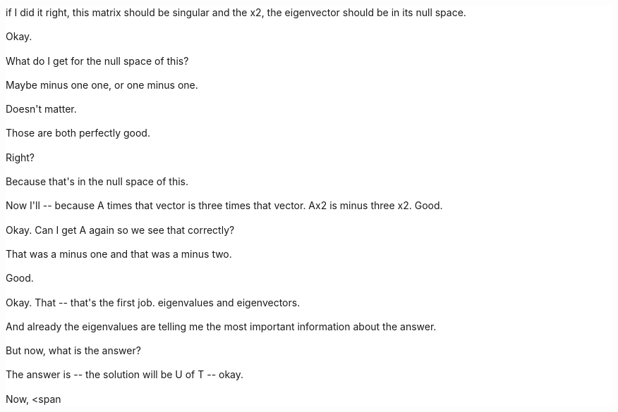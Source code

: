   <span m="467260">if</span> <span m="467380">I</span> <span
  m="467460">did</span> <span m="467650">it</span> <span
  m="467770">right,</span> <span m="468260">this</span> <span
  m="468600">matrix</span> <span m="469060">should</span> <span
  m="469240">be</span> <span m="469400">singular</span> <span
  m="470220">and</span> <span m="470910">the</span> <span m="471190">x2,</span>
  <span m="471930">the</span> <span m="472070">eigenvector</span> <span
  m="473170">should</span> <span m="473500">be</span> <span m="473670">in</span>
  <span m="473820">its</span> <span m="474060">null</span> <span
  m="474290">space.</span></p><p><span m="475620">Okay.</span></p><p><span
  m="476020">What</span> <span m="476230">do</span> <span m="476320">I</span>
  <span m="476420">get</span> <span m="476870">for</span> <span
  m="477010">the</span> <span m="477160">null</span> <span
  m="477400">space</span> <span m="477780">of</span> <span
  m="477870">this?</span></p><p><span m="478510">Maybe</span> <span
  m="478900">minus</span> <span m="479320">one</span> <span
  m="479600">one,</span> <span m="480120">or</span> <span m="480460">one</span>
  <span m="480840">minus</span> <span m="481230">one.</span></p><p><span
  m="482140">Doesn't</span> <span m="482350">matter.</span></p><p><span
  m="483240">Those</span> <span m="483490">are</span> <span
  m="483560">both</span> <span m="483930">perfectly</span> <span
  m="484440">good.</span></p><p><span m="485420">Right?</span></p><p><span
  m="485800">Because</span> <span m="485950">that's</span> <span
  m="486380">in</span> <span m="486510">the</span> <span m="486620">null</span>
  <span m="486830">space</span> <span m="487170">of</span> <span
  m="487270">this.</span></p><p><span m="487550">Now</span> <span
  m="487790">I'll</span> <span m="488130">--</span> <span
  m="489970">because</span> <span m="490240">A</span> <span
  m="490690">times</span> <span m="491330">that</span> <span
  m="491730">vector</span> <span m="492500">is</span> <span
  m="493400">three</span> <span m="493740">times</span> <span
  m="494100">that</span> <span m="494370">vector.</span> <span
  m="495600">Ax2</span> <span m="496280">is</span> <span m="497640">minus</span>
  <span m="498630">three</span> <span m="499140">x2.</span> <span
  m="500370">Good.</span></p><p><span m="502560">Okay.</span> <span
  m="503040">Can</span> <span m="503310">I</span> <span m="503390">get</span>
  <span m="503610">A</span> <span m="503840">again</span> <span
  m="504180">so</span> <span m="504380">we</span> <span m="504510">see</span>
  <span m="504730">that</span> <span m="505400">correctly?</span></p><p><span
  m="506380">That</span> <span m="506640">was</span> <span m="506780">a</span>
  <span m="506860">minus</span> <span m="507310">one</span> <span
  m="507700">and</span> <span m="507840">that</span> <span m="508050">was</span>
  <span m="508220">a</span> <span m="508300">minus</span> <span
  m="508740">two.</span></p><p><span m="509680">Good.</span></p><p><span
  m="511730">Okay.</span> <span m="512809">That</span> <span
  m="513720">--</span> <span m="513740">that's</span> <span
  m="514049">the</span> <span m="514179">first</span> <span
  m="514539">job.</span> <span m="515470">eigenvalues</span> <span
  m="516650">and</span> <span m="516789">eigenvectors.</span></p><p><span
  m="517970">And</span> <span m="518270">already</span> <span
  m="518830">the</span> <span m="519010">eigenvalues</span> <span
  m="519840">are</span> <span m="519950">telling</span> <span
  m="520440">me</span> <span m="521179">the</span> <span m="521860">most</span>
  <span m="522289">important</span> <span m="522750">information</span> <span
  m="523440">about</span> <span m="523700">the</span> <span
  m="523820">answer.</span></p><p><span m="524240">But</span> <span
  m="524420">now,</span> <span m="524810">what</span> <span m="525050">is</span>
  <span m="525190">the</span> <span m="525330">answer?</span></p><p><span
  m="526540">The</span> <span m="526710">answer</span> <span
  m="527200">is</span> <span m="527570">--</span> <span m="527590">the</span>
  <span m="527690">solution</span> <span m="531630">will</span> <span
  m="531950">be</span> <span m="532430">U</span> <span m="532750">of</span>
  <span m="532920">T</span> <span m="533320">--</span> <span
  m="534480">okay.</span></p><p><span m="534920">Now,</span> <span